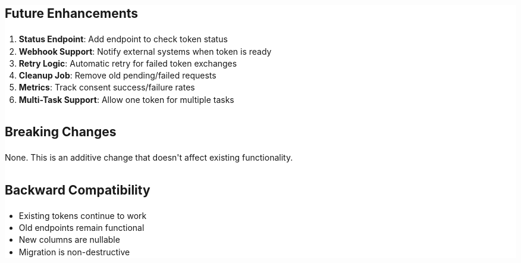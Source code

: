 ## Future Enhancements

1. **Status Endpoint**: Add endpoint to check token status
2. **Webhook Support**: Notify external systems when token is ready
3. **Retry Logic**: Automatic retry for failed token exchanges
4. **Cleanup Job**: Remove old pending/failed requests
5. **Metrics**: Track consent success/failure rates
6. **Multi-Task Support**: Allow one token for multiple tasks

## Breaking Changes

None. This is an additive change that doesn't affect existing functionality.

## Backward Compatibility

- Existing tokens continue to work
- Old endpoints remain functional
- New columns are nullable
- Migration is non-destructive
